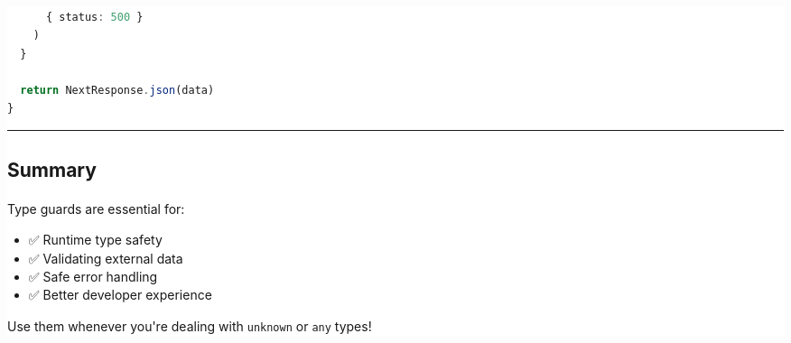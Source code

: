 ```typescript
      { status: 500 }
    )
  }
  
  return NextResponse.json(data)
}
```

---

## Summary

Type guards are essential for:
- ✅ Runtime type safety
- ✅ Validating external data
- ✅ Safe error handling
- ✅ Better developer experience

Use them whenever you're dealing with `unknown` or `any` types!
